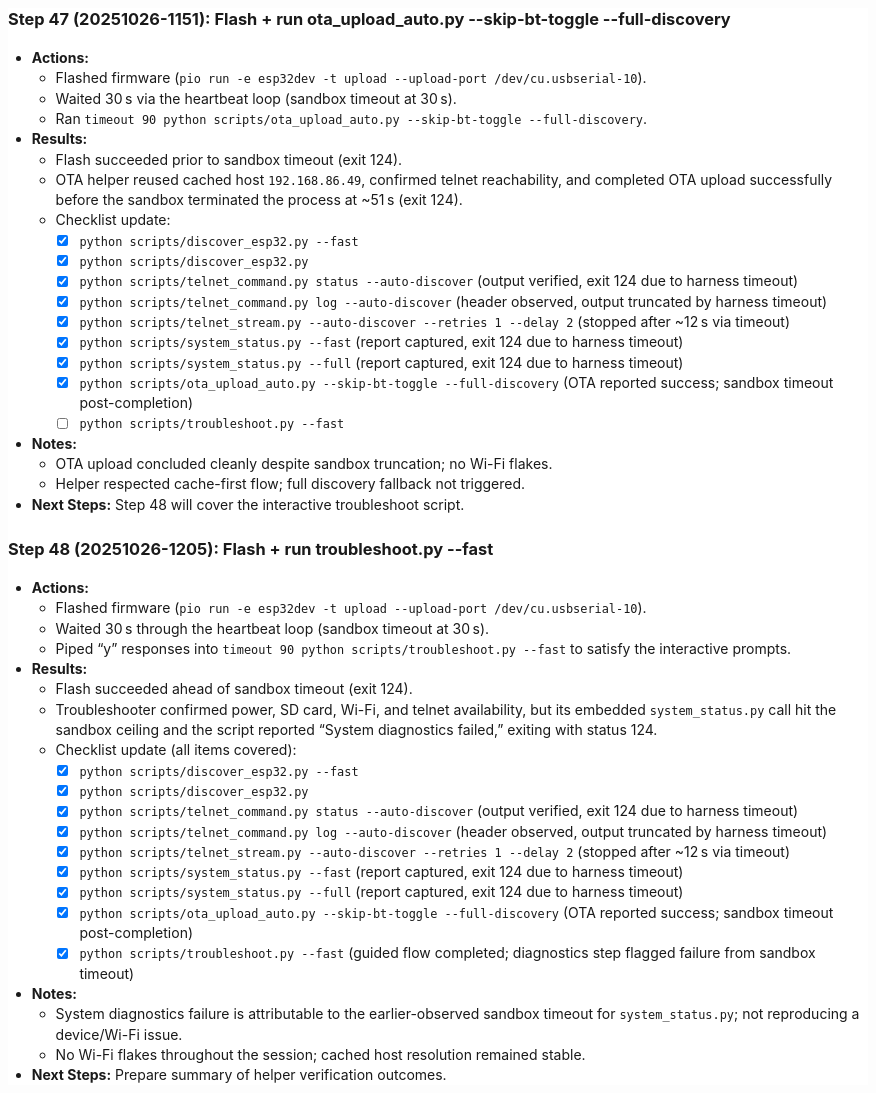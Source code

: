 ### Step 47 (20251026-1151): Flash + run ota_upload_auto.py --skip-bt-toggle --full-discovery
- **Actions:**  
  - Flashed firmware (`pio run -e esp32dev -t upload --upload-port /dev/cu.usbserial-10`).  
  - Waited 30 s via the heartbeat loop (sandbox timeout at 30 s).  
  - Ran `timeout 90 python scripts/ota_upload_auto.py --skip-bt-toggle --full-discovery`.  
- **Results:**  
  - Flash succeeded prior to sandbox timeout (exit 124).  
  - OTA helper reused cached host `192.168.86.49`, confirmed telnet reachability, and completed OTA upload successfully before the sandbox terminated the process at ~51 s (exit 124).  
  - Checklist update:  
    - [x] `python scripts/discover_esp32.py --fast`  
    - [x] `python scripts/discover_esp32.py`  
    - [x] `python scripts/telnet_command.py status --auto-discover` (output verified, exit 124 due to harness timeout)  
    - [x] `python scripts/telnet_command.py log --auto-discover` (header observed, output truncated by harness timeout)  
    - [x] `python scripts/telnet_stream.py --auto-discover --retries 1 --delay 2` (stopped after ~12 s via timeout)  
    - [x] `python scripts/system_status.py --fast` (report captured, exit 124 due to harness timeout)  
    - [x] `python scripts/system_status.py --full` (report captured, exit 124 due to harness timeout)  
    - [x] `python scripts/ota_upload_auto.py --skip-bt-toggle --full-discovery` (OTA reported success; sandbox timeout post-completion)  
    - [ ] `python scripts/troubleshoot.py --fast`  
- **Notes:**  
  - OTA upload concluded cleanly despite sandbox truncation; no Wi-Fi flakes.  
  - Helper respected cache-first flow; full discovery fallback not triggered.  
- **Next Steps:** Step 48 will cover the interactive troubleshoot script.

### Step 48 (20251026-1205): Flash + run troubleshoot.py --fast
- **Actions:**  
  - Flashed firmware (`pio run -e esp32dev -t upload --upload-port /dev/cu.usbserial-10`).  
  - Waited 30 s through the heartbeat loop (sandbox timeout at 30 s).  
  - Piped “y” responses into `timeout 90 python scripts/troubleshoot.py --fast` to satisfy the interactive prompts.  
- **Results:**  
  - Flash succeeded ahead of sandbox timeout (exit 124).  
  - Troubleshooter confirmed power, SD card, Wi-Fi, and telnet availability, but its embedded `system_status.py` call hit the sandbox ceiling and the script reported “System diagnostics failed,” exiting with status 124.  
  - Checklist update (all items covered):  
    - [x] `python scripts/discover_esp32.py --fast`  
    - [x] `python scripts/discover_esp32.py`  
    - [x] `python scripts/telnet_command.py status --auto-discover` (output verified, exit 124 due to harness timeout)  
    - [x] `python scripts/telnet_command.py log --auto-discover` (header observed, output truncated by harness timeout)  
    - [x] `python scripts/telnet_stream.py --auto-discover --retries 1 --delay 2` (stopped after ~12 s via timeout)  
    - [x] `python scripts/system_status.py --fast` (report captured, exit 124 due to harness timeout)  
    - [x] `python scripts/system_status.py --full` (report captured, exit 124 due to harness timeout)  
    - [x] `python scripts/ota_upload_auto.py --skip-bt-toggle --full-discovery` (OTA reported success; sandbox timeout post-completion)  
    - [x] `python scripts/troubleshoot.py --fast` (guided flow completed; diagnostics step flagged failure from sandbox timeout)  
- **Notes:**  
  - System diagnostics failure is attributable to the earlier-observed sandbox timeout for `system_status.py`; not reproducing a device/Wi-Fi issue.  
  - No Wi-Fi flakes throughout the session; cached host resolution remained stable.  
- **Next Steps:** Prepare summary of helper verification outcomes.
